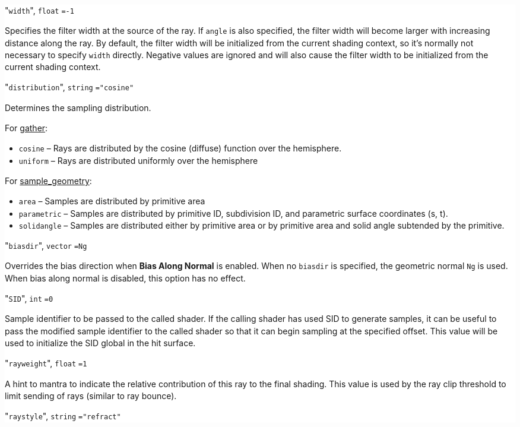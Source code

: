 "`width`",
`float`
`=-1`

Specifies the filter width at the source of the ray. If `angle` is also specified, the filter width will become larger with increasing distance along the ray. By default, the filter width will be initialized from the current shading context, so it’s normally not necessary to specify `width` directly. Negative values are ignored and will also cause the filter width to be initialized from the current shading context.

"`distribution`",
`string`
`="cosine"`

Determines the sampling distribution.

For [gather](/en/houdini-vex/shading-and-rendering/gather "Sends rays into the scene and returns information from the shaders of
surfaces hit by the rays."):

- `cosine` – Rays are distributed by the cosine (diffuse) function over the hemisphere.
- `uniform` – Rays are distributed uniformly over the hemisphere

For [sample_geometry](/en/houdini-vex/sampling/sample_geometry "Samples geometry in the scene and returns information from the shaders of surfaces that were sampled."):

- `area` – Samples are distributed by primitive area
- `parametric` – Samples are distributed by primitive ID, subdivision ID, and parametric surface coordinates (s, t).
- `solidangle` – Samples are distributed either by primitive area or by primitive area and solid angle subtended by the primitive.

"`biasdir`",
`vector`
`=Ng`

Overrides the bias direction when **Bias Along Normal** is enabled. When no `biasdir` is specified, the geometric normal `Ng` is used. When bias along normal is disabled, this option has no effect.

"`SID`",
`int`
`=0`

Sample identifier to be passed to the called shader. If the calling shader has used SID to generate samples, it can be useful to pass the modified sample identifier to the called shader so that it can begin sampling at the specified offset. This value will be used to initialize the SID global in the hit surface.

"`rayweight`",
`float`
`=1`

A hint to mantra to indicate the relative contribution of this ray to the final shading. This value is used by the ray clip threshold to limit sending of rays (similar to ray bounce).

"`raystyle`",
`string`
`="refract"`

